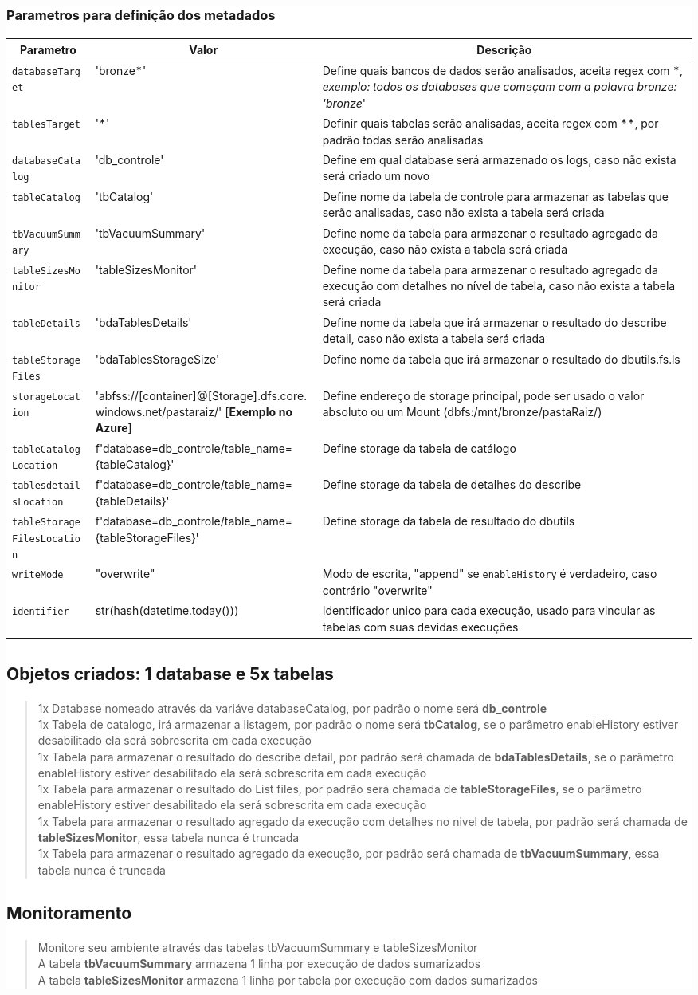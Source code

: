 ### Parametros para definição dos metadados

| Parametro | Valor | Descrição |
|-----------|-------|----------|
| `databaseTarget` | 'bronze*' | Define quais bancos de dados serão analisados, aceita regex com **, exemplo: todos os databases que começam com a palavra bronze: 'bronze*' |
| `tablesTarget` | '*' |  Definir quais tabelas serão analisadas, aceita regex com **, por padrão todas serão analisadas |
| `databaseCatalog` | 'db_controle' | Define em qual database será armazenado os logs, caso não exista será criado um novo |
| `tableCatalog` | 'tbCatalog' | Define nome da tabela de controle para armazenar as tabelas que serão analisadas, caso não exista a tabela será criada |
| `tbVacuumSummary` | 'tbVacuumSummary' | Define nome da tabela para armazenar o resultado agregado da execução, caso não exista a tabela será criada |
| `tableSizesMonitor` | 'tableSizesMonitor' | Define nome da tabela para armazenar o resultado agregado da execução com detalhes no nível de tabela, caso não exista a tabela será criada |
| `tableDetails` | 'bdaTablesDetails' | Define nome da tabela que irá armazenar o resultado do describe detail, caso não exista a tabela será criada |
| `tableStorageFiles` | 'bdaTablesStorageSize' | Define nome da tabela que irá armazenar o resultado do dbutils.fs.ls |
| `storageLocation` | 'abfss://[container]@[Storage].dfs.core.windows.net/pastaraiz/' [**Exemplo no Azure**]| Define endereço de storage principal, pode ser usado o valor absoluto ou um Mount (dbfs:/mnt/bronze/pastaRaiz/) |
| `tableCatalogLocation` | f'database=db_controle/table_name={tableCatalog}' | Define storage da tabela de catálogo |
| `tablesdetailsLocation` | f'database=db_controle/table_name={tableDetails}' | Define storage da tabela de detalhes do describe |
| `tableStorageFilesLocation` | f'database=db_controle/table_name={tableStorageFiles}' | Define storage da tabela de resultado do dbutils |
| `writeMode` | "overwrite" | Modo de escrita, "append" se `enableHistory` é verdadeiro, caso contrário "overwrite" |
| `identifier` | str(hash(datetime.today())) | Identificador unico para cada execução, usado para vincular as tabelas com suas devidas execuções |

## Objetos criados: 1 database e 5x tabelas

> 1x Database nomeado através da variáve databaseCatalog, por padrão o nome será **db_controle** <br>
> 1x Tabela de catalogo, irá armazenar a listagem, por padrão o nome será **tbCatalog**, se o parâmetro enableHistory estiver desabilitado ela será sobrescrita em cada execução <br>
> 1x Tabela para armazenar o resultado do describe detail, por padrão será chamada de **bdaTablesDetails**, se o parâmetro enableHistory estiver desabilitado ela será sobrescrita em cada execução <br>
> 1x Tabela para armazenar o resultado do List files, por padrão será chamada de **tableStorageFiles**, se o parâmetro enableHistory estiver desabilitado ela será sobrescrita em cada execução <br>
> 1x Tabela para armazenar o resultado agregado da execução com detalhes no nivel de tabela, por padrão será chamada de **tableSizesMonitor**, essa tabela nunca é truncada <br>
> 1x Tabela para armazenar o resultado agregado da execução, por padrão será chamada de **tbVacuumSummary**, essa tabela nunca é truncada <br>

## Monitoramento

> Monitore seu ambiente através das tabelas tbVacuumSummary e tableSizesMonitor<br>
> A tabela **tbVacuumSummary** armazena 1 linha por execução de dados sumarizados<br>
> A tabela **tableSizesMonitor** armazena 1 linha por tabela por execução com dados sumarizados<br>
